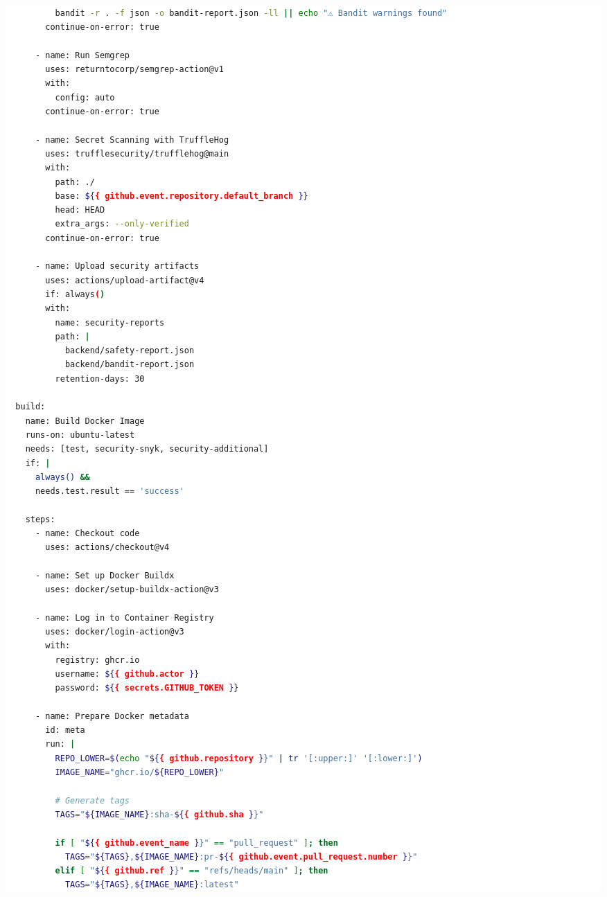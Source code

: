 ```bash
          bandit -r . -f json -o bandit-report.json -ll || echo "⚠️ Bandit warnings found"
        continue-on-error: true

      - name: Run Semgrep
        uses: returntocorp/semgrep-action@v1
        with:
          config: auto
        continue-on-error: true

      - name: Secret Scanning with TruffleHog
        uses: trufflesecurity/trufflehog@main
        with:
          path: ./
          base: ${{ github.event.repository.default_branch }}
          head: HEAD
          extra_args: --only-verified
        continue-on-error: true

      - name: Upload security artifacts
        uses: actions/upload-artifact@v4
        if: always()
        with:
          name: security-reports
          path: |
            backend/safety-report.json
            backend/bandit-report.json
          retention-days: 30

  build:
    name: Build Docker Image
    runs-on: ubuntu-latest
    needs: [test, security-snyk, security-additional]
    if: |
      always() && 
      needs.test.result == 'success'

    steps:
      - name: Checkout code
        uses: actions/checkout@v4

      - name: Set up Docker Buildx
        uses: docker/setup-buildx-action@v3

      - name: Log in to Container Registry
        uses: docker/login-action@v3
        with:
          registry: ghcr.io
          username: ${{ github.actor }}
          password: ${{ secrets.GITHUB_TOKEN }}

      - name: Prepare Docker metadata
        id: meta
        run: |
          REPO_LOWER=$(echo "${{ github.repository }}" | tr '[:upper:]' '[:lower:]')
          IMAGE_NAME="ghcr.io/${REPO_LOWER}"
          
          # Generate tags
          TAGS="${IMAGE_NAME}:sha-${{ github.sha }}"
          
          if [ "${{ github.event_name }}" == "pull_request" ]; then
            TAGS="${TAGS},${IMAGE_NAME}:pr-${{ github.event.pull_request.number }}"
          elif [ "${{ github.ref }}" == "refs/heads/main" ]; then
            TAGS="${TAGS},${IMAGE_NAME}:latest"
```